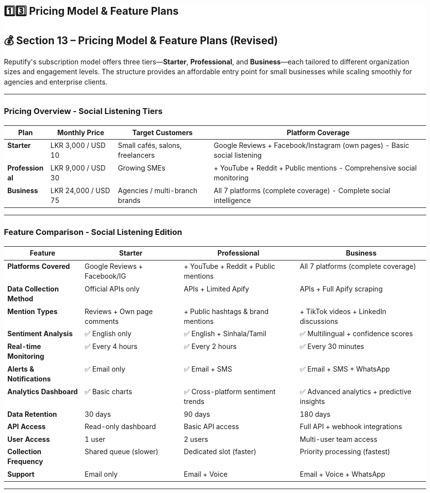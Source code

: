 
## 1️⃣3️⃣ **Pricing Model & Feature Plans**

## 💰 **Section 13 – Pricing Model & Feature Plans (Revised)**

Reputify's subscription model offers three tiers—**Starter**, **Professional**, and **Business**—each tailored to different organization sizes and engagement levels.
The structure provides an affordable entry point for small businesses while scaling smoothly for agencies and enterprise clients.

---

### **Pricing Overview - Social Listening Tiers**

| Plan             | Monthly Price       | Target Customers                 | Platform Coverage                                                        |
| ---------------- | ------------------- | -------------------------------- | ------------------------------------------------------------------------ |
| **Starter**      | LKR 3,000 / USD 10  | Small cafés, salons, freelancers | Google Reviews + Facebook/Instagram (own pages) - Basic social listening |
| **Professional** | LKR 9,000 / USD 30  | Growing SMEs                     | + YouTube + Reddit + Public mentions - Comprehensive social monitoring   |
| **Business**     | LKR 24,000 / USD 75 | Agencies / multi-branch brands   | All 7 platforms (complete coverage) - Complete social intelligence       |

---

### **Feature Comparison - Social Listening Edition**

| Feature                    | **Starter**                  | **Professional**                     | **Business**                                |
| -------------------------- | ---------------------------- | ------------------------------------ | ------------------------------------------- |
| **Platforms Covered**      | Google Reviews + Facebook/IG | + YouTube + Reddit + Public mentions | All 7 platforms (complete coverage)         |
| **Data Collection Method** | Official APIs only           | APIs + Limited Apify                 | APIs + Full Apify scraping                  |
| **Mention Types**          | Reviews + Own page comments  | + Public hashtags & brand mentions   | + TikTok videos + LinkedIn discussions      |
| **Sentiment Analysis**     | ✅ English only              | ✅ English + Sinhala/Tamil           | ✅ Multilingual + confidence scores         |
| **Real-time Monitoring**   | ✅ Every 4 hours             | ✅ Every 2 hours                     | ✅ Every 30 minutes                         |
| **Alerts & Notifications** | ✅ Email only                | ✅ Email + SMS                       | ✅ Email + SMS + WhatsApp                   |
| **Analytics Dashboard**    | ✅ Basic charts              | ✅ Cross-platform sentiment trends   | ✅ Advanced analytics + predictive insights |
| **Data Retention**         | 30 days                      | 90 days                              | 180 days                                    |
| **API Access**             | Read-only dashboard          | Basic API access                     | Full API + webhook integrations             |
| **User Access**            | 1 user                       | 2 users                              | Multi-user team access                      |
| **Collection Frequency**   | Shared queue (slower)        | Dedicated slot (faster)              | Priority processing (fastest)               |
| **Support**                | Email only                   | Email + Voice                        | Email + Voice + WhatsApp                    |

---

